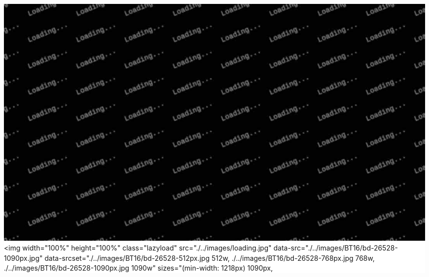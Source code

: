  <img width="100%" height="100%" class="lazyload" src="./../images/loading.jpg"
  data-src="./../images/BT16/tv-26528-1090px.jpg"
  data-srcset="./../images/BT16/tv-26528-512px.jpg 512w,
  ./../images/BT16/tv-26528-768px.jpg 768w,
  ./../images/BT16/tv-26528-1090px.jpg 1090w"
  sizes="(min-width: 1218px) 1090px,
  (min-width: 768px) 87vw,
  89vw" />
 <img width="100%" height="100%" class="lazyload" src="./../images/loading.jpg"
  data-src="./../images/BT16/bd-26528-1090px.jpg"
  data-srcset="./../images/BT16/bd-26528-512px.jpg 512w,
  ./../images/BT16/bd-26528-768px.jpg 768w,
  ./../images/BT16/bd-26528-1090px.jpg 1090w"
  sizes="(min-width: 1218px) 1090px,